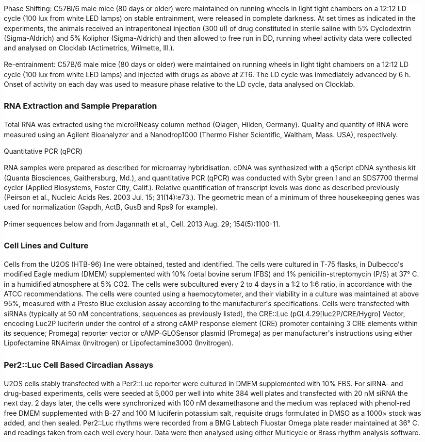 Phase Shifting: C57Bl/6 male mice (80 days or older) were maintained on running wheels in light tight chambers on a 12:12 LD cycle (100 lux from white LED lamps) on stable entrainment, were released in complete darkness. At set times as indicated in the experiments, the animals received an intraperitoneal injection (300 ul) of drug constituted in sterile saline with 5% Cyclodextrin (Sigma-Aldrich) and 5% Koliphor (Sigma-Aldrich) and then allowed to free run in DD, running wheel activity data were collected and analysed on Clocklab (Actimetrics, Wilmette, Ill.).

Re-entrainment: C57B/6 male mice (80 days or older) were maintained on running wheels in light tight chambers on a 12:12 LD cycle (100 lux from white LED lamps) and injected with drugs as above at ZT6. The LD cycle was immediately advanced by 6 h. Onset of activity on each day was used to measure phase relative to the LD cycle, data analysed on Clocklab.

### RNA Extraction and Sample Preparation

Total RNA was extracted using the microRNeasy column method (Qiagen, Hilden, Germany). Quality and quantity of RNA were measured using an Agilent Bioanalyzer and a Nanodrop1000 (Thermo Fisher Scientific, Waltham, Mass. USA), respectively.

Quantitative PCR (qPCR)

RNA samples were prepared as described for microarray hybridisation. cDNA was synthesized with a qScript cDNA synthesis kit (Quanta Biosciences, Gaithersburg, Md.), and quantitative PCR (qPCR) was conducted with Sybr green I and an SDS7700 thermal cycler (Applied Biosystems, Foster City, Calif.). Relative quantification of transcript levels was done as described previously (Peirson et al., Nucleic Acids Res. 2003 Jul. 15; 31(14):e73.). The geometric mean of a minimum of three housekeeping genes was used for normalization (Gapdh, ActB, GusB and Rps9 for example).

Primer sequences below and from Jagannath et al., Cell. 2013 Aug. 29; 154(5):1100-11.

### Cell Lines and Culture

Cells from the U2OS (HTB-96) line were obtained, tested and identified. The cells were cultured in T-75 flasks, in Dulbecco's modified Eagle medium (DMEM) supplemented with 10% foetal bovine serum (FBS) and 1% penicillin-streptomycin (P/S) at 37° C. in a humidified atmosphere at 5% CO2. The cells were subcultured every 2 to 4 days in a 1:2 to 1:6 ratio, in accordance with the ATCC recommendations. The cells were counted using a haemocytometer, and their viability in a culture was maintained at above 95%, measured with a Presto Blue exclusion assay according to the manufacturer's specifications. Cells were transfected with siRNAs (typically at 50 nM concentrations, sequences as previously listed), the CRE::Luc (pGL4.29[luc2P/CRE/Hygro] Vector, encoding Luc2P luciferin under the control of a strong cAMP response element (CRE) promoter containing 3 CRE elements within its sequence; Promega) reporter vector or cAMP-GLOSensor plasmid (Promega) as per manufacturer's instructions using either Lipofectamine RNAimax (Invitrogen) or Lipofectamine3000 (Invitrogen).

### Per2::Luc Cell Based Circadian Assays

U2OS cells stably transfected with a Per2::Luc reporter were cultured in DMEM supplemented with 10% FBS. For siRNA- and drug-based experiments, cells were seeded at 5,000 per well into white 384 well plates and transfected with 20 nM siRNA the next day. 2 days later, the cells were synchronized with 100 nM dexamethasone and the medium was replaced with phenol-red free DMEM supplemented with B-27 and 100 M luciferin potassium salt, requisite drugs formulated in DMSO as a 1000× stock was added, and then sealed. Per2::Luc rhythms were recorded from a BMG Labtech Fluostar Omega plate reader maintained at 36° C. and readings taken from each well every hour. Data were then analysed using either Multicycle or Brass rhythm analysis software.
